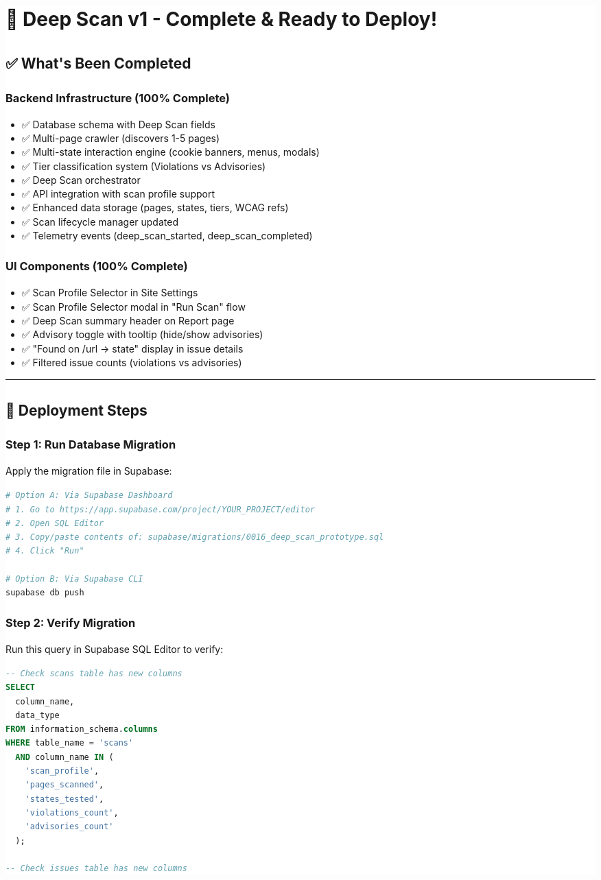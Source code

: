 # 🚀 Deep Scan v1 - Complete & Ready to Deploy!

## ✅ What's Been Completed

### Backend Infrastructure (100% Complete)
- ✅ Database schema with Deep Scan fields
- ✅ Multi-page crawler (discovers 1-5 pages)
- ✅ Multi-state interaction engine (cookie banners, menus, modals)
- ✅ Tier classification system (Violations vs Advisories)
- ✅ Deep Scan orchestrator
- ✅ API integration with scan profile support
- ✅ Enhanced data storage (pages, states, tiers, WCAG refs)
- ✅ Scan lifecycle manager updated
- ✅ Telemetry events (deep_scan_started, deep_scan_completed)

### UI Components (100% Complete)
- ✅ Scan Profile Selector in Site Settings
- ✅ Scan Profile Selector modal in "Run Scan" flow
- ✅ Deep Scan summary header on Report page
- ✅ Advisory toggle with tooltip (hide/show advisories)
- ✅ "Found on /url → state" display in issue details
- ✅ Filtered issue counts (violations vs advisories)

---

## 🎯 Deployment Steps

### Step 1: Run Database Migration

Apply the migration file in Supabase:

```bash
# Option A: Via Supabase Dashboard
# 1. Go to https://app.supabase.com/project/YOUR_PROJECT/editor
# 2. Open SQL Editor
# 3. Copy/paste contents of: supabase/migrations/0016_deep_scan_prototype.sql
# 4. Click "Run"

# Option B: Via Supabase CLI
supabase db push
```

### Step 2: Verify Migration

Run this query in Supabase SQL Editor to verify:

```sql
-- Check scans table has new columns
SELECT 
  column_name, 
  data_type 
FROM information_schema.columns 
WHERE table_name = 'scans' 
  AND column_name IN (
    'scan_profile', 
    'pages_scanned', 
    'states_tested', 
    'violations_count', 
    'advisories_count'
  );

-- Check issues table has new columns
```